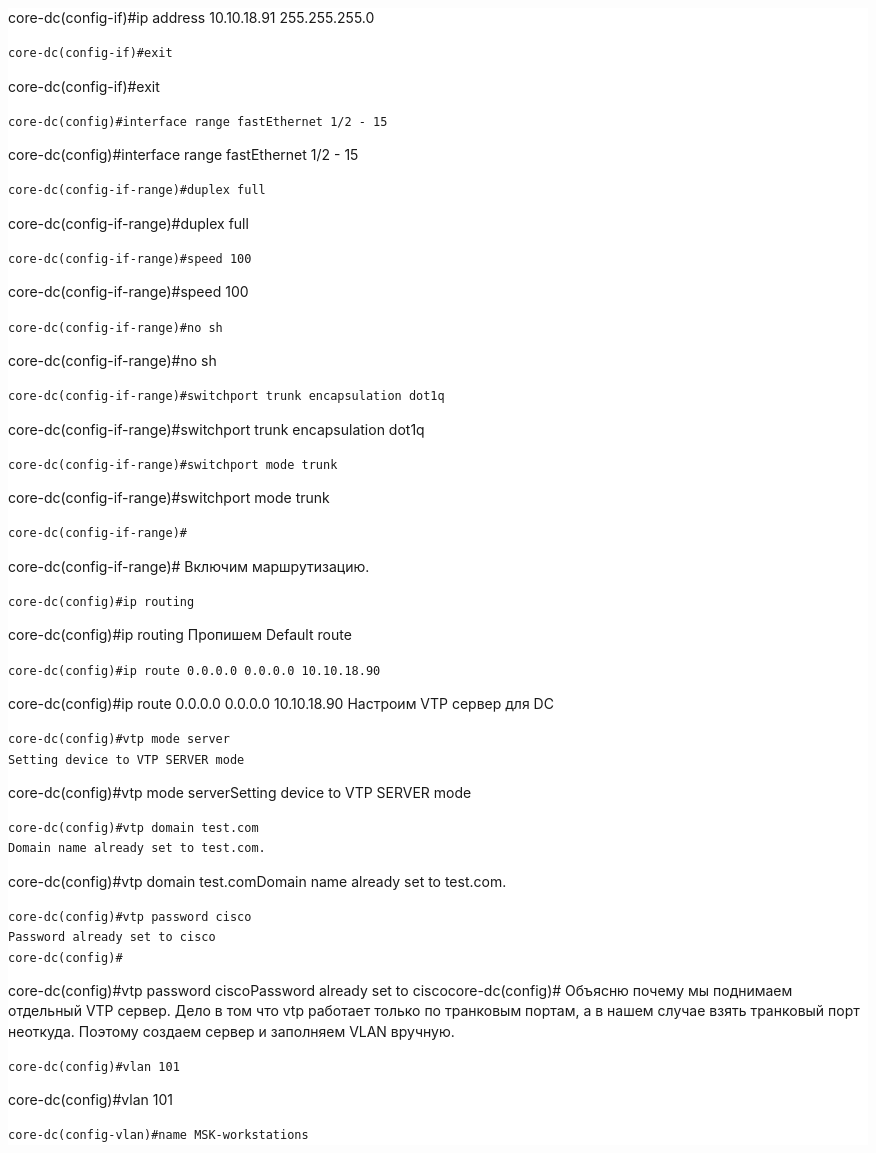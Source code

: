 core-dc(config-if)#ip address 10.10.18.91 255.255.255.0
```
core-dc(config-if)#exit
```
core-dc(config-if)#exit
```
core-dc(config)#interface range fastEthernet 1/2 - 15
```
core-dc(config)#interface range fastEthernet 1/2 - 15
```
core-dc(config-if-range)#duplex full
```
core-dc(config-if-range)#duplex full
```
core-dc(config-if-range)#speed 100
```
core-dc(config-if-range)#speed 100
```
core-dc(config-if-range)#no sh
```
core-dc(config-if-range)#no sh
```
core-dc(config-if-range)#switchport trunk encapsulation dot1q
```
core-dc(config-if-range)#switchport trunk encapsulation dot1q
```
core-dc(config-if-range)#switchport mode trunk
```
core-dc(config-if-range)#switchport mode trunk
```
core-dc(config-if-range)#
```
core-dc(config-if-range)#
Включим маршрутизацию.
```
core-dc(config)#ip routing
```
core-dc(config)#ip routing
Пропишем Default route
```
core-dc(config)#ip route 0.0.0.0 0.0.0.0 10.10.18.90
```
core-dc(config)#ip route 0.0.0.0 0.0.0.0 10.10.18.90
Настроим VTP сервер для DC
```
core-dc(config)#vtp mode server
Setting device to VTP SERVER mode
```
core-dc(config)#vtp mode serverSetting device to VTP SERVER mode
```
core-dc(config)#vtp domain test.com
Domain name already set to test.com.
```
core-dc(config)#vtp domain test.comDomain name already set to test.com.
```
core-dc(config)#vtp password cisco
Password already set to cisco
core-dc(config)#
```
core-dc(config)#vtp password ciscoPassword already set to ciscocore-dc(config)#
Объясню почему мы поднимаем отдельный VTP сервер.
Дело в том что vtp работает только по транковым портам, а в нашем случае взять транковый порт неоткуда. Поэтому создаем сервер и заполняем VLAN вручную.
```
core-dc(config)#vlan 101
```
core-dc(config)#vlan 101
```
core-dc(config-vlan)#name MSK-workstations
```